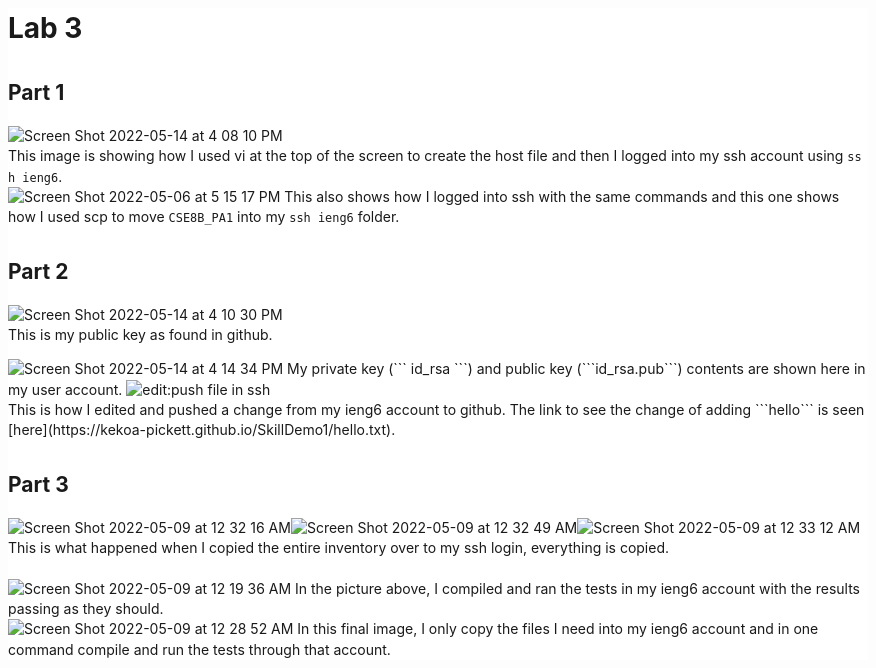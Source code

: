 # Lab 3

## Part 1
<img width="533" alt="Screen Shot 2022-05-14 at 4 08 10 PM" src="https://user-images.githubusercontent.com/103221420/168450813-e9602a9b-6cb6-4689-9a20-792b30b6fdf7.png"> <br>
This image is showing how I used vi at the top of the screen to create the host file and then I logged into my ssh account using ```ssh ieng6```. 
<br>
<img width="971" alt="Screen Shot 2022-05-06 at 5 15 17 PM" src="https://user-images.githubusercontent.com/103221420/167229995-c1f30677-6136-4cfc-ab82-d5a690d64d53.png">
This also shows how I logged into ssh with the same commands and this one shows how I used scp to move ```CSE8B_PA1``` into my ```ssh ieng6``` folder.
## Part 2
<img width="853" alt="Screen Shot 2022-05-14 at 4 10 30 PM" src="https://user-images.githubusercontent.com/103221420/168450907-d5d57920-ca76-4802-b85a-3a1dcdc7c931.png"> <br>
This is my public key as found in github. <br>

<img width="1136" alt="Screen Shot 2022-05-14 at 4 14 34 PM" src="https://user-images.githubusercontent.com/103221420/168450968-ecfbd950-f19b-4fc1-9611-b56a2b8be988.png">
My private key (``` id_rsa ```) and public key (```id_rsa.pub```) contents are shown here in my user account.
<img width="799" alt="edit:push file in ssh" src="https://user-images.githubusercontent.com/103221420/168450997-5172b1c4-dc27-448f-915c-23a286eed9b3.png">
<br> 
This is how I edited and pushed a change from my ieng6 account to github. The link to see the change of adding ```hello``` is seen [here](https://kekoa-pickett.github.io/SkillDemo1/hello.txt).

## Part 3
<img width="1150" alt="Screen Shot 2022-05-09 at 12 32 16 AM" src="https://user-images.githubusercontent.com/103221420/167361676-97447684-bdcf-4ae6-b5c7-b93c00c27a88.png"><img width="977" alt="Screen Shot 2022-05-09 at 12 32 49 AM" src="https://user-images.githubusercontent.com/103221420/167361764-5f1a12ff-77f0-4127-8485-a0a05d693419.png"><img width="1078" alt="Screen Shot 2022-05-09 at 12 33 12 AM" src="https://user-images.githubusercontent.com/103221420/167361821-b847798b-f9de-45dd-adc2-5a1f92803229.png">
This is what happened when I copied the entire inventory over to my ssh login, everything is copied. <br>
<br>
<img width="1053" alt="Screen Shot 2022-05-09 at 12 19 36 AM" src="https://user-images.githubusercontent.com/103221420/167361534-89319075-9f85-4205-9816-f93d0a943ec0.png">
In the picture above, I compiled and ran the tests in my ieng6 account with the results passing as they should. 
<br>
<img width="1134" alt="Screen Shot 2022-05-09 at 12 28 52 AM" src="https://user-images.githubusercontent.com/103221420/167362190-546e6534-1f3d-4800-b602-a8f053b3b4fe.png">
In this final image, I only copy the files I need into my ieng6 account and in one command compile and run the tests through that account.
